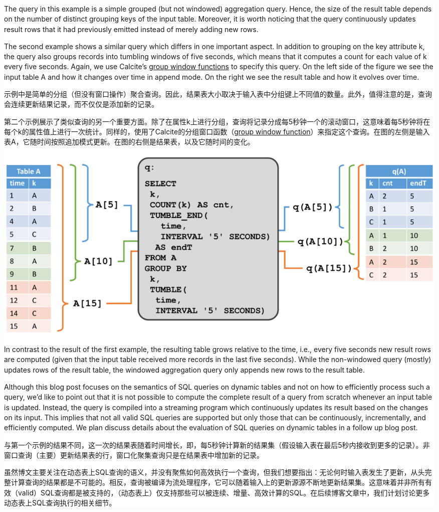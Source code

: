 The query in this example is a simple grouped (but not windowed) aggregation query. Hence, the size of the result table depends on the number of distinct grouping keys of the input table. Moreover, it is worth noticing that the query continuously updates result rows that it had previously emitted instead of merely adding new rows.

The second example shows a similar query which differs in one important aspect. In addition to grouping on the key attribute k, the query also groups records into tumbling windows of five seconds, which means that it computes a count for each value of k every five seconds. Again, we use Calcite’s [group window functions](https://calcite.apache.org/docs/reference.html#grouped-window-functions) to specify this query. On the left side of the figure we see the input table A and how it changes over time in append mode. On the right we see the result table and how it evolves over time.

示例中是简单的分组（但没有窗口操作）聚合查询。因此，结果表大小取决于输入表中分组键上不同值的数量。此外，值得注意的是，查询会连续更新结果记录，而不仅仅是添加新的记录。

第二个示例展示了类似查询的另一个重要方面。除了在属性k上进行分组，查询将记录分成每5秒钟一个的滚动窗口，这意味着每5秒钟将在每个k的属性值上进行一次统计。同样的，使用了Calcite的分组窗口函数（[group window function](https://calcite.apache.org/docs/reference.html#grouped-window-functions)）来指定这个查询。在图的左侧是输入表A，它随时间按照追加模式更新。在图的右侧是结果表，以及它随时间的变化。

![Dynamic Table on a Stream](./pics/dynamic-tables-8-1560x654.png)

In contrast to the result of the first example, the resulting table grows relative to the time, i.e., every five seconds new result rows are computed (given that the input table received more records in the last five seconds). While the non-windowed query (mostly) updates rows of the result table, the windowed aggregation query only appends new rows to the result table.

Although this blog post focuses on the semantics of SQL queries on dynamic tables and not on how to efficiently process such a query, we’d like to point out that it is not possible to compute the complete result of a query from scratch whenever an input table is updated. Instead, the query is compiled into a streaming program which continuously updates its result based on the changes on its input. This implies that not all valid SQL queries are supported but only those that can be continuously, incrementally, and efficiently computed. We plan discuss details about the evaluation of SQL queries on dynamic tables in a follow up blog post.

与第一个示例的结果不同，这一次的结果表随着时间增长，即，每5秒钟计算新的结果集（假设输入表在最后5秒内接收到更多的记录）。非窗口查询（主要）更新结果表的行，窗口化聚集查询只是在结果表中增加新的记录。

虽然博文主要关注在动态表上SQL查询的语义，并没有聚焦如何高效执行一个查询，但我们想要指出：无论何时输入表发生了更新，从头完整计算查询的结果都是不可能的。相反，查询被编译为流处理程序，它可以随着输入上的更新源源不断地更新结果集。这意味着并非所有有效（valid）SQL查询都是被支持的，（动态表上）仅支持那些可以被连续、增量、高效计算的SQL。在后续博客文章中，我们计划讨论更多动态表上SQL查询执行的相关细节。

